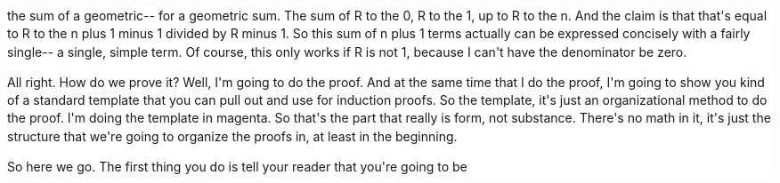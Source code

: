   <span m='260890'>the</span> <span m='261019'>sum</span> <span m='261290'>of</span>
  <span m='261410'>a</span> <span m='261440'>geometric--</span> <span m='261803'>for
  a</span> <span m='262166'>geometric</span> <span m='262530'>sum.</span> <span m='263310'>The</span>
  <span m='263450'>sum</span> <span m='263760'>of</span> <span m='263950'>R to the</span>
  <span m='264170'>0,</span> <span m='264680'>R</span> <span m='264880'>to</span>
  <span m='264940'>the</span> <span m='265060'>1,</span> <span m='265770'>up</span>
  <span m='265910'>to</span> <span m='266040'>R</span> <span m='266220'>to</span>
  <span m='266280'>the</span> <span m='266460'>n.</span> <span m='267410'>And</span>
  <span m='267740'>the</span> <span m='267810'>claim</span> <span m='268180'>is</span>
  <span m='268390'>that</span> <span m='268530'>that's</span> <span m='268790'>equal</span>
  <span m='269190'>to</span> <span m='269775'>R</span> <span m='270070'>to the</span>
  <span m='270190'>n</span> <span m='270290'>plus</span> <span m='270560'>1</span>
  <span m='270800'>minus</span> <span m='271120'>1</span> <span m='271300'>divided</span>
  <span m='271680'>by</span> <span m='271840'>R</span> <span m='272040'>minus</span>
  <span m='272410'>1.</span> <span m='273130'>So</span> <span m='273330'>this</span>
  <span m='273730'>sum</span> <span m='274080'>of</span> <span m='274220'>n</span>
  <span m='274410'>plus</span> <span m='274660'>1</span> <span m='274930'>terms</span>
  <span m='275430'>actually</span> <span m='275850'>can</span> <span m='276000'>be</span>
  <span m='276140'>expressed</span> <span m='276610'>concisely</span> <span m='277610'>with</span>
  <span m='279050'>a</span> <span m='279180'>fairly</span> <span m='279640'>single--</span>
  <span m='280000'>a single,</span> <span m='280360'>simple</span> <span m='280750'>term.</span>
  <span m='281440'>Of</span> <span m='281490'>course,</span> <span m='281720'>this</span>
  <span m='281950'>only</span> <span m='282210'>works</span> <span m='282480'>if</span>
  <span m='282620'>R</span> <span m='282890'>is</span> <span m='283000'>not</span>
  <span m='283740'>1,</span> <span m='284030'>because</span> <span m='284340'>I</span>
  <span m='284400'>can't</span> <span m='284680'>have</span> <span m='284840'>the</span>
  <span m='284930'>denominator</span> <span m='285550'>be</span> <span m='285680'>zero.</span>
  </p><p><span m='286406'>All</span> <span m='286770'>right.</span> <span m='287780'>How</span>
  <span m='287970'>do</span> <span m='288040'>we</span> <span m='288170'>prove</span>
  <span m='288450'>it?</span> <span m='288560'>Well,</span> <span m='288690'>I'm</span>
  <span m='288830'>going</span> <span m='288990'>to</span> <span m='289500'>do</span>
  <span m='289640'>the</span> <span m='289780'>proof.</span> <span m='290080'>And</span>
  <span m='290190'>at</span> <span m='290290'>the</span> <span m='290370'>same</span>
  <span m='290650'>time</span> <span m='290880'>that</span> <span m='290980'>I</span>
  <span m='291030'>do</span> <span m='291200'>the</span> <span m='291330'>proof,</span>
  <span m='291600'>I'm</span> <span m='291680'>going</span> <span m='291840'>to</span>
  <span m='291890'>show</span> <span m='292070'>you</span> <span m='292250'>kind</span>
  <span m='292420'>of</span> <span m='292530'>a</span> <span m='292590'>standard</span>
  <span m='292990'>template</span> <span m='293950'>that</span> <span m='294210'>you</span>
  <span m='294370'>can</span> <span m='294560'>pull</span> <span m='294880'>out</span>
  <span m='295050'>and</span> <span m='295180'>use</span> <span m='295460'>for</span>
  <span m='295620'>induction</span> <span m='296110'>proofs.</span> <span m='297130'>So</span>
  <span m='297290'>the</span> <span m='297430'>template,</span> <span m='298100'>it's</span>
  <span m='298230'>just</span> <span m='298420'>an</span> <span m='298510'>organizational</span>
  <span m='299340'>method</span> <span m='300660'>to</span> <span m='300920'>do</span>
  <span m='301060'>the</span> <span m='301200'>proof.</span> <span m='302330'>I'm</span>
  <span m='302540'>doing</span> <span m='302980'>the</span> <span m='303530'>template</span>
  <span m='303960'>in</span> <span m='304130'>magenta.</span> <span m='305340'>So</span>
  <span m='305440'>that's</span> <span m='305670'>the</span> <span m='305770'>part</span>
  <span m='305990'>that</span> <span m='306090'>really</span> <span m='306510'>is</span>
  <span m='306800'>form,</span> <span m='307230'>not</span> <span m='307440'>substance.</span>
  <span m='307900'>There's</span> <span m='308060'>no</span> <span m='308190'>math</span>
  <span m='308660'>in it,</span> <span m='308750'>it's</span> <span m='308910'>just</span>
  <span m='309130'>the</span> <span m='309170'>structure</span> <span m='309670'>that</span>
  <span m='309830'>we're</span> <span m='309970'>going</span> <span m='310090'>to</span>
  <span m='310150'>organize</span> <span m='310710'>the</span> <span m='310810'>proofs</span>
  <span m='311170'>in,</span> <span m='311630'>at</span> <span m='311780'>least</span>
  <span m='312090'>in</span> <span m='312160'>the</span> <span m='312240'>beginning.</span>
  </p><p><span m='313340'>So</span> <span m='313700'>here</span> <span m='313910'>we</span>
  <span m='314060'>go.</span> <span m='315140'>The</span> <span m='315280'>first</span>
  <span m='315570'>thing</span> <span m='315720'>you</span> <span m='315820'>do</span>
  <span m='316710'>is</span> <span m='317010'>tell</span> <span m='317230'>your</span>
  <span m='317380'>reader</span> <span m='317860'>that</span> <span m='318020'>you're</span>
  <span m='318120'>going</span> <span m='318250'>to</span> <span m='318300'>be</span>